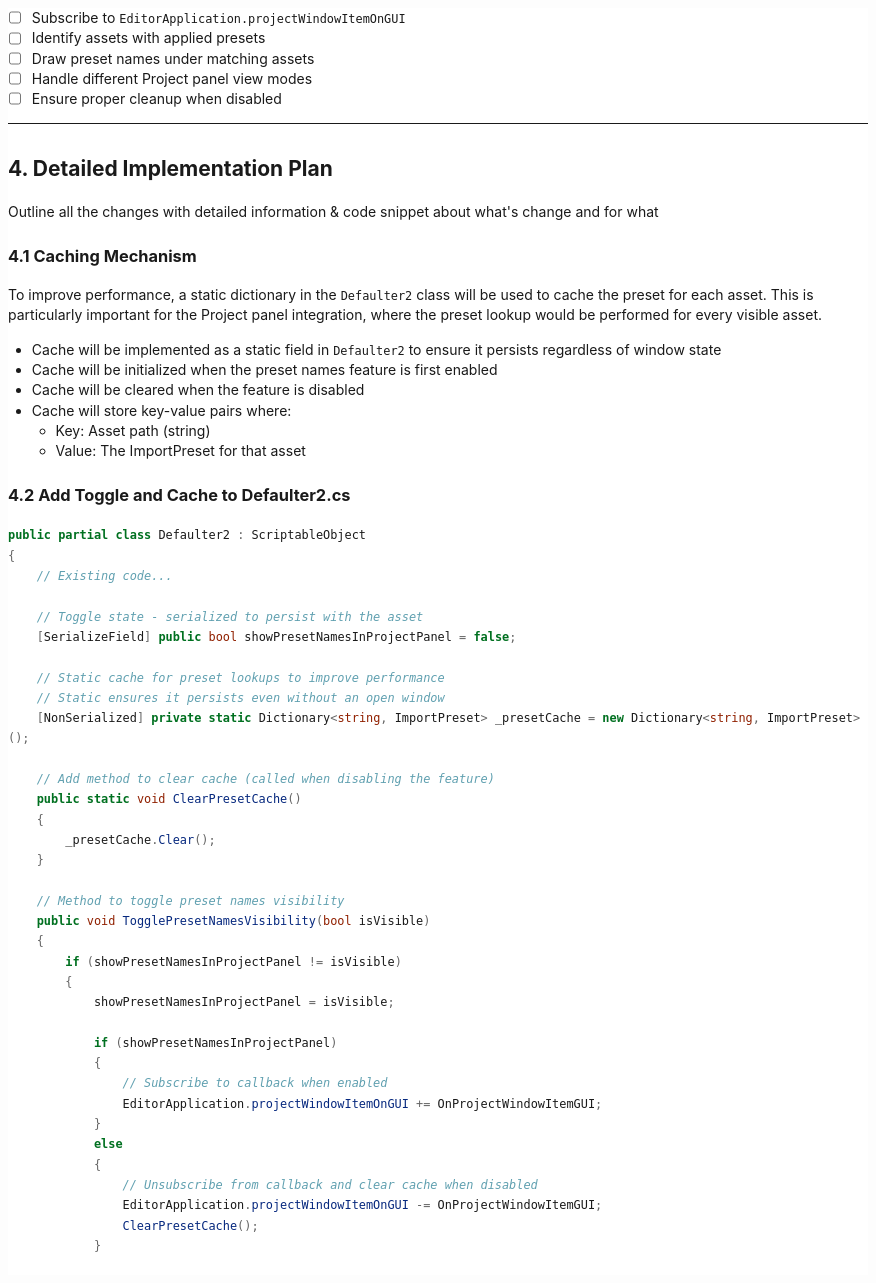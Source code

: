 - [ ] Subscribe to `EditorApplication.projectWindowItemOnGUI`
- [ ] Identify assets with applied presets
- [ ] Draw preset names under matching assets
- [ ] Handle different Project panel view modes
- [ ] Ensure proper cleanup when disabled

---

## 4. Detailed Implementation Plan
Outline all the changes with detailed information & code snippet about what's change and for what

### 4.1 Caching Mechanism
To improve performance, a static dictionary in the `Defaulter2` class will be used to cache the preset for each asset. This is particularly important for the Project panel integration, where the preset lookup would be performed for every visible asset.

- Cache will be implemented as a static field in `Defaulter2` to ensure it persists regardless of window state
- Cache will be initialized when the preset names feature is first enabled
- Cache will be cleared when the feature is disabled
- Cache will store key-value pairs where:
  - Key: Asset path (string)
  - Value: The ImportPreset for that asset

### 4.2 Add Toggle and Cache to Defaulter2.cs

```csharp
public partial class Defaulter2 : ScriptableObject
{
    // Existing code...
    
    // Toggle state - serialized to persist with the asset
    [SerializeField] public bool showPresetNamesInProjectPanel = false;
    
    // Static cache for preset lookups to improve performance
    // Static ensures it persists even without an open window
    [NonSerialized] private static Dictionary<string, ImportPreset> _presetCache = new Dictionary<string, ImportPreset>();
    
    // Add method to clear cache (called when disabling the feature)
    public static void ClearPresetCache()
    {
        _presetCache.Clear();
    }
    
    // Method to toggle preset names visibility
    public void TogglePresetNamesVisibility(bool isVisible)
    {
        if (showPresetNamesInProjectPanel != isVisible)
        {
            showPresetNamesInProjectPanel = isVisible;
            
            if (showPresetNamesInProjectPanel)
            {
                // Subscribe to callback when enabled
                EditorApplication.projectWindowItemOnGUI += OnProjectWindowItemGUI;
            }
            else
            {
                // Unsubscribe from callback and clear cache when disabled
                EditorApplication.projectWindowItemOnGUI -= OnProjectWindowItemGUI;
                ClearPresetCache();
            }
            
```